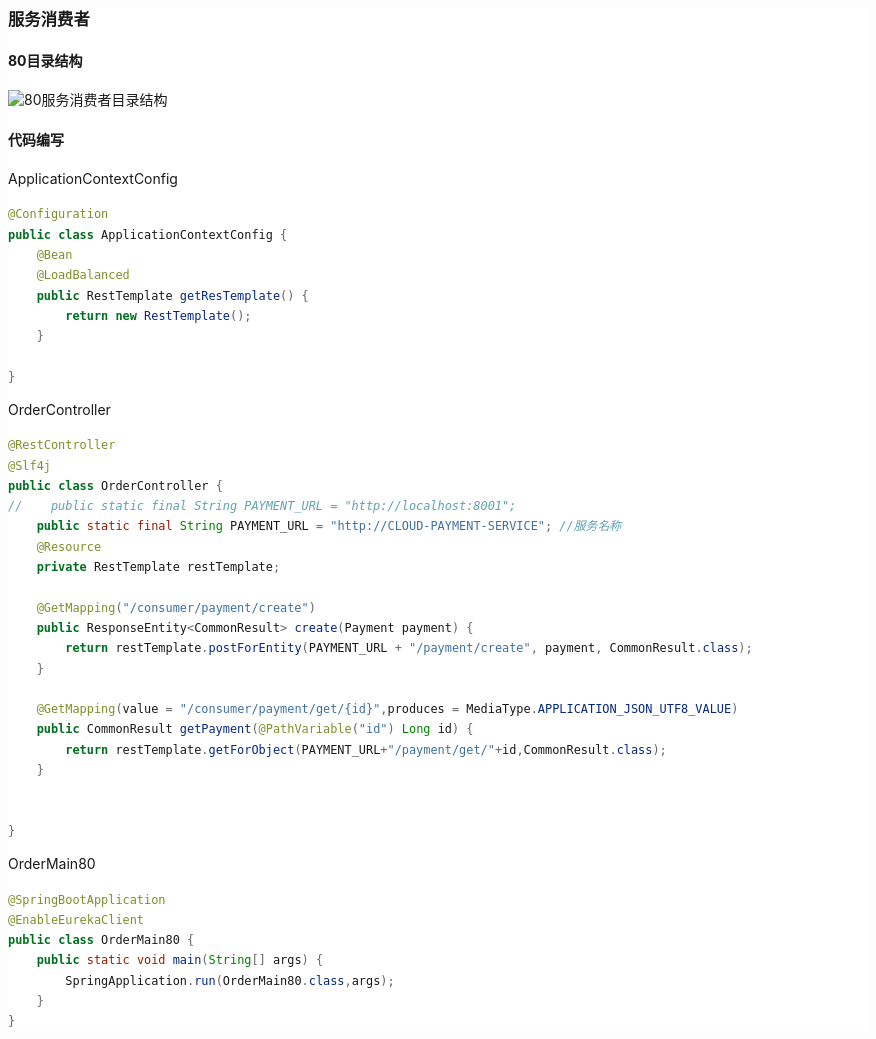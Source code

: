 ### 服务消费者

#### 80目录结构

![80服务消费者目录结构](https://img-blog.csdnimg.cn/6cf0ac12ef734b02bd8f61c56c06d9cd.png)

#### 代码编写

ApplicationContextConfig

```java
@Configuration
public class ApplicationContextConfig {
    @Bean
    @LoadBalanced
    public RestTemplate getResTemplate() {
        return new RestTemplate();
    }

}
```

OrderController

```java
@RestController
@Slf4j
public class OrderController {
//    public static final String PAYMENT_URL = "http://localhost:8001";
    public static final String PAYMENT_URL = "http://CLOUD-PAYMENT-SERVICE"; //服务名称
    @Resource
    private RestTemplate restTemplate;

    @GetMapping("/consumer/payment/create")
    public ResponseEntity<CommonResult> create(Payment payment) {
        return restTemplate.postForEntity(PAYMENT_URL + "/payment/create", payment, CommonResult.class);
    }

    @GetMapping(value = "/consumer/payment/get/{id}",produces = MediaType.APPLICATION_JSON_UTF8_VALUE)
    public CommonResult getPayment(@PathVariable("id") Long id) {
        return restTemplate.getForObject(PAYMENT_URL+"/payment/get/"+id,CommonResult.class);
    }


}

```

OrderMain80

```java
@SpringBootApplication
@EnableEurekaClient
public class OrderMain80 {
    public static void main(String[] args) {
        SpringApplication.run(OrderMain80.class,args);
    }
}
```
